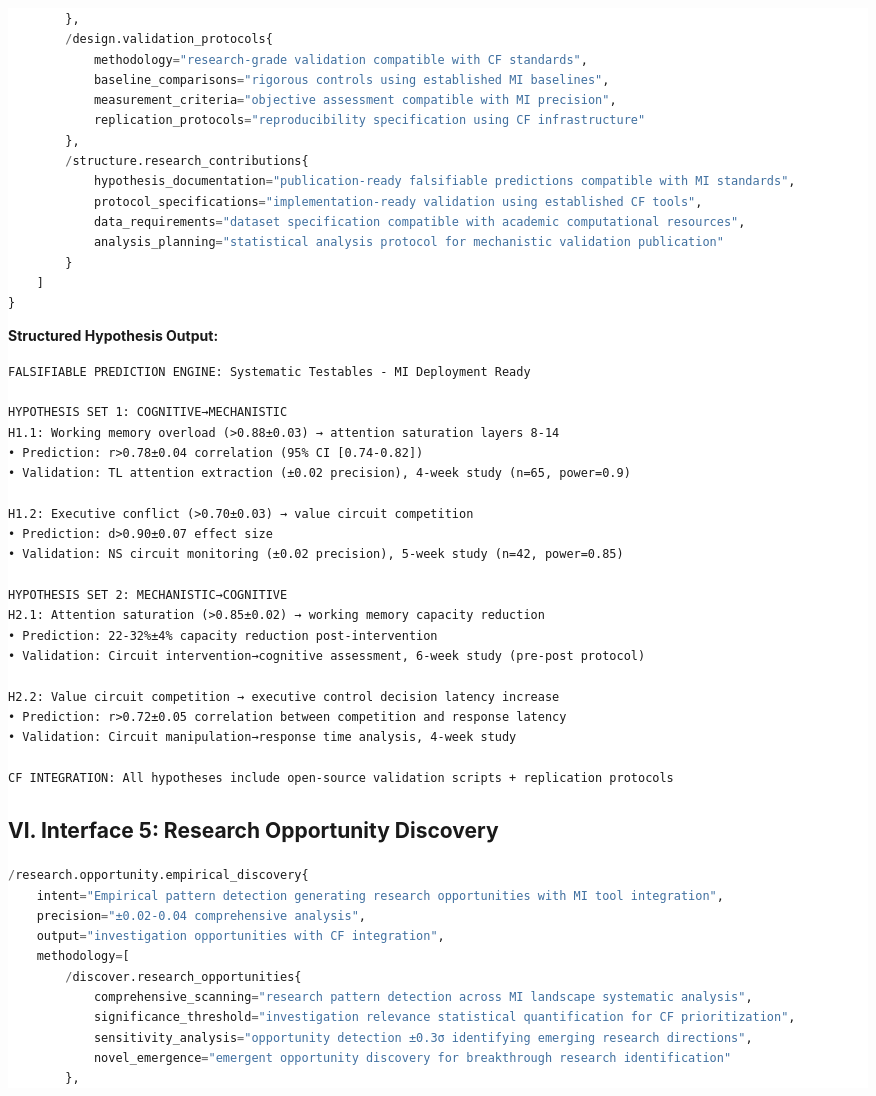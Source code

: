 ```python
        },
        /design.validation_protocols{
            methodology="research-grade validation compatible with CF standards",
            baseline_comparisons="rigorous controls using established MI baselines",
            measurement_criteria="objective assessment compatible with MI precision",
            replication_protocols="reproducibility specification using CF infrastructure"
        },
        /structure.research_contributions{
            hypothesis_documentation="publication-ready falsifiable predictions compatible with MI standards",
            protocol_specifications="implementation-ready validation using established CF tools",
            data_requirements="dataset specification compatible with academic computational resources",
            analysis_planning="statistical analysis protocol for mechanistic validation publication"
        }
    ]
}
```

**Structured Hypothesis Output:**
```
FALSIFIABLE PREDICTION ENGINE: Systematic Testables - MI Deployment Ready

HYPOTHESIS SET 1: COGNITIVE→MECHANISTIC
H1.1: Working memory overload (>0.88±0.03) → attention saturation layers 8-14
• Prediction: r>0.78±0.04 correlation (95% CI [0.74-0.82])
• Validation: TL attention extraction (±0.02 precision), 4-week study (n=65, power=0.9)

H1.2: Executive conflict (>0.70±0.03) → value circuit competition  
• Prediction: d>0.90±0.07 effect size
• Validation: NS circuit monitoring (±0.02 precision), 5-week study (n=42, power=0.85)

HYPOTHESIS SET 2: MECHANISTIC→COGNITIVE
H2.1: Attention saturation (>0.85±0.02) → working memory capacity reduction
• Prediction: 22-32%±4% capacity reduction post-intervention
• Validation: Circuit intervention→cognitive assessment, 6-week study (pre-post protocol)

H2.2: Value circuit competition → executive control decision latency increase
• Prediction: r>0.72±0.05 correlation between competition and response latency
• Validation: Circuit manipulation→response time analysis, 4-week study

CF INTEGRATION: All hypotheses include open-source validation scripts + replication protocols
```

## VI. Interface 5: Research Opportunity Discovery

```python
/research.opportunity.empirical_discovery{
    intent="Empirical pattern detection generating research opportunities with MI tool integration",
    precision="±0.02-0.04 comprehensive analysis",
    output="investigation opportunities with CF integration",
    methodology=[
        /discover.research_opportunities{
            comprehensive_scanning="research pattern detection across MI landscape systematic analysis",
            significance_threshold="investigation relevance statistical quantification for CF prioritization",
            sensitivity_analysis="opportunity detection ±0.3σ identifying emerging research directions",
            novel_emergence="emergent opportunity discovery for breakthrough research identification"
        },
```